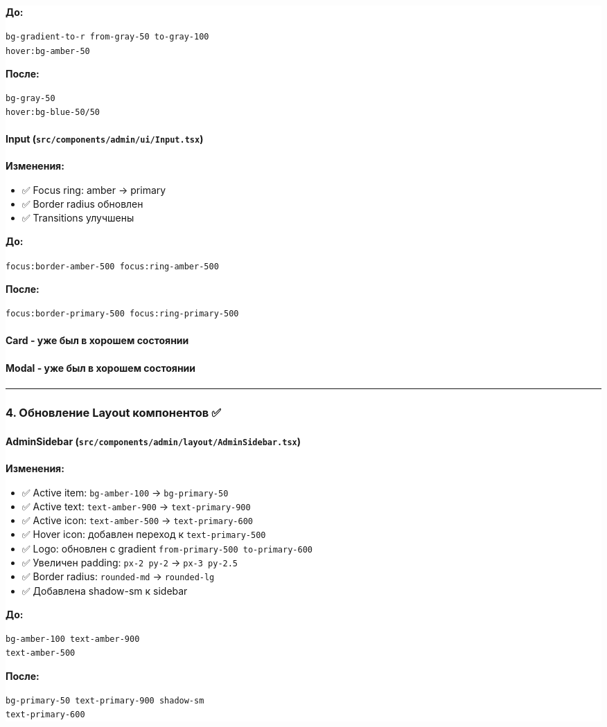 **До:**
```tsx
bg-gradient-to-r from-gray-50 to-gray-100
hover:bg-amber-50
```

**После:**
```tsx
bg-gray-50
hover:bg-blue-50/50
```

#### Input (`src/components/admin/ui/Input.tsx`)
**Изменения:**
- ✅ Focus ring: amber → primary
- ✅ Border radius обновлен
- ✅ Transitions улучшены

**До:**
```tsx
focus:border-amber-500 focus:ring-amber-500
```

**После:**
```tsx
focus:border-primary-500 focus:ring-primary-500
```

#### Card - уже был в хорошем состоянии
#### Modal - уже был в хорошем состоянии

---

### 4. Обновление Layout компонентов ✅

#### AdminSidebar (`src/components/admin/layout/AdminSidebar.tsx`)
**Изменения:**
- ✅ Active item: `bg-amber-100` → `bg-primary-50`
- ✅ Active text: `text-amber-900` → `text-primary-900`
- ✅ Active icon: `text-amber-500` → `text-primary-600`
- ✅ Hover icon: добавлен переход к `text-primary-500`
- ✅ Logo: обновлен с gradient `from-primary-500 to-primary-600`
- ✅ Увеличен padding: `px-2 py-2` → `px-3 py-2.5`
- ✅ Border radius: `rounded-md` → `rounded-lg`
- ✅ Добавлена shadow-sm к sidebar

**До:**
```tsx
bg-amber-100 text-amber-900
text-amber-500
```

**После:**
```tsx
bg-primary-50 text-primary-900 shadow-sm
text-primary-600
```
